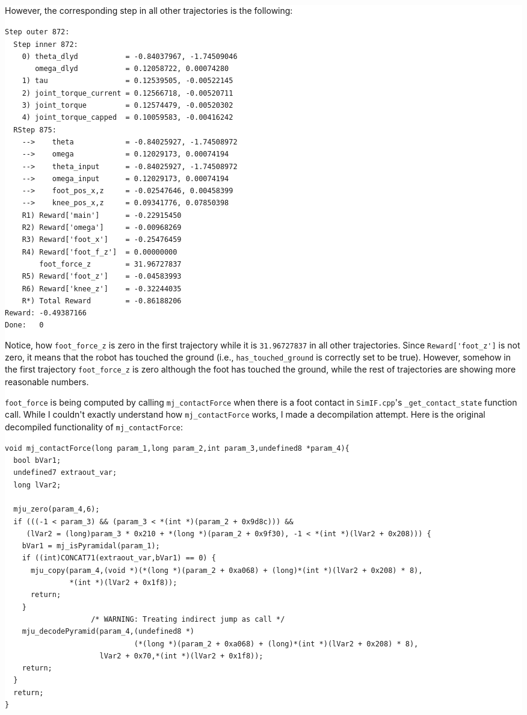 However, the corresponding step in all other trajectories is the following:

```
Step outer 872:
  Step inner 872:
    0) theta_dlyd           = -0.84037967, -1.74509046
       omega_dlyd           = 0.12058722, 0.00074280
    1) tau                  = 0.12539505, -0.00522145
    2) joint_torque_current = 0.12566718, -0.00520711
    3) joint_torque         = 0.12574479, -0.00520302
    4) joint_torque_capped  = 0.10059583, -0.00416242
  RStep 875:
    -->    theta            = -0.84025927, -1.74508972
    -->    omega            = 0.12029173, 0.00074194
    -->    theta_input      = -0.84025927, -1.74508972
    -->    omega_input      = 0.12029173, 0.00074194
    -->    foot_pos_x,z     = -0.02547646, 0.00458399
    -->    knee_pos_x,z     = 0.09341776, 0.07850398
    R1) Reward['main']      = -0.22915450
    R2) Reward['omega']     = -0.00968269
    R3) Reward['foot_x']    = -0.25476459
    R4) Reward['foot_f_z']  = 0.00000000
        foot_force_z        = 31.96727837
    R5) Reward['foot_z']    = -0.04583993
    R6) Reward['knee_z']    = -0.32244035
    R*) Total Reward        = -0.86188206
Reward: -0.49387166
Done:   0
```

Notice, how `foot_force_z` is zero in the first trajectory while it is `31.96727837` in all other trajectories. Since `Reward['foot_z']` is not zero, it means that the robot has touched the ground (i.e., `has_touched_ground` is correctly set to be true). However, somehow in the first trajectory `foot_force_z` is zero although the foot has touched the ground, while the rest of trajectories are showing more reasonable numbers.

`foot_force` is being computed by calling `mj_contactForce` when there is a foot contact in `SimIF.cpp`'s `_get_contact_state` function call. While I couldn't exactly understand how `mj_contactForce` works, I made a decompilation attempt. Here is the original decompiled functionality of `mj_contactForce`:

```
void mj_contactForce(long param_1,long param_2,int param_3,undefined8 *param_4){
  bool bVar1;
  undefined7 extraout_var;
  long lVar2;

  mju_zero(param_4,6);
  if (((-1 < param_3) && (param_3 < *(int *)(param_2 + 0x9d8c))) &&
     (lVar2 = (long)param_3 * 0x210 + *(long *)(param_2 + 0x9f30), -1 < *(int *)(lVar2 + 0x208))) {
    bVar1 = mj_isPyramidal(param_1);
    if ((int)CONCAT71(extraout_var,bVar1) == 0) {
      mju_copy(param_4,(void *)(*(long *)(param_2 + 0xa068) + (long)*(int *)(lVar2 + 0x208) * 8),
               *(int *)(lVar2 + 0x1f8));
      return;
    }
                    /* WARNING: Treating indirect jump as call */
    mju_decodePyramid(param_4,(undefined8 *)
                              (*(long *)(param_2 + 0xa068) + (long)*(int *)(lVar2 + 0x208) * 8),
                      lVar2 + 0x70,*(int *)(lVar2 + 0x1f8));
    return;
  }
  return;
}
```
